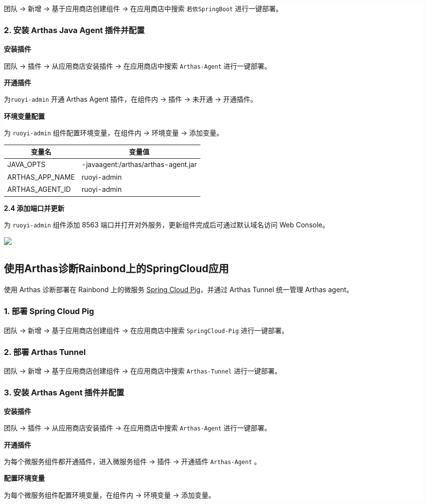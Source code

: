 团队 -> 新增 -> 基于应用商店创建组件 -> 在应用商店中搜索 `若依SpringBoot` 进行一键部署。

### 2. 安装 Arthas Java Agent 插件并配置

**安装插件**

团队 -> 插件 -> 从应用商店安装插件 -> 在应用商店中搜索 `Arthas-Agent` 进行一键部署。

**开通插件**

为`ruoyi-admin` 开通 Arthas Agent 插件，在组件内 -> 插件 -> 未开通 -> 开通插件。

**环境变量配置**

为 `ruoyi-admin` 组件配置环境变量，在组件内 -> 环境变量 -> 添加变量。

| 变量名          | 变量值                              |
| --------------- | ----------------------------------- |
| JAVA_OPTS       | -javaagent:/arthas/arthas-agent.jar |
| ARTHAS_APP_NAME | ruoyi-admin                         |
| ARTHAS_AGENT_ID | ruoyi-admin                         |

**2.4 添加端口并更新**

为 `ruoyi-admin` 组件添加 8563 端口并打开对外服务，更新组件完成后可通过默认域名访问 Web Console。

![](https://static.goodrain.com/wechat/arthas/13.png)


## 使用Arthas诊断Rainbond上的SpringCloud应用

使用 Arthas 诊断部署在 Rainbond 上的微服务 [Spring Cloud Pig](micro-service/example/pig)，并通过 Arthas Tunnel 统一管理 Arthas agent。

### 1. 部署 Spring Cloud Pig

团队 -> 新增 -> 基于应用商店创建组件 -> 在应用商店中搜索 `SpringCloud-Pig` 进行一键部署。

### 2. 部署 Arthas Tunnel

团队 -> 新增 -> 基于应用商店创建组件 -> 在应用商店中搜索 `Arthas-Tunnel` 进行一键部署。

### 3. 安装 Arthas Agent 插件并配置

**安装插件**

团队 -> 插件 -> 从应用商店安装插件 -> 在应用商店中搜索 `Arthas-Agent` 进行一键部署。

**开通插件**

为每个微服务组件都开通插件，进入微服务组件 -> 插件 -> 开通插件 `Arthas-Agent` 。

**配置环境变量**

为每个微服务组件配置环境变量，在组件内 -> 环境变量 -> 添加变量。
